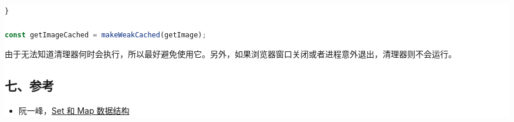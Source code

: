 ```javascript
}

const getImageCached = makeWeakCached(getImage);
```

由于无法知道清理器何时会执行，所以最好避免使用它。另外，如果浏览器窗口关闭或者进程意外退出，清理器则不会运行。

## 七、参考

- 阮一峰，[Set 和 Map 数据结构](https://es6.ruanyifeng.com/#docs/set-map)
